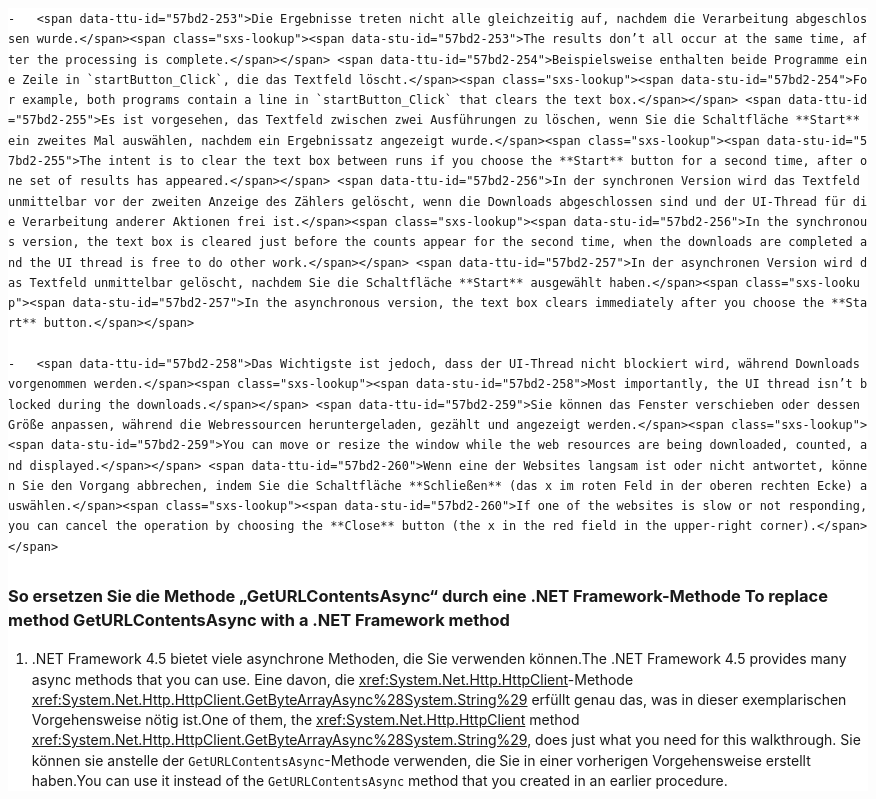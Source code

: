     -   <span data-ttu-id="57bd2-253">Die Ergebnisse treten nicht alle gleichzeitig auf, nachdem die Verarbeitung abgeschlossen wurde.</span><span class="sxs-lookup"><span data-stu-id="57bd2-253">The results don’t all occur at the same time, after the processing is complete.</span></span> <span data-ttu-id="57bd2-254">Beispielsweise enthalten beide Programme eine Zeile in `startButton_Click`, die das Textfeld löscht.</span><span class="sxs-lookup"><span data-stu-id="57bd2-254">For example, both programs contain a line in `startButton_Click` that clears the text box.</span></span> <span data-ttu-id="57bd2-255">Es ist vorgesehen, das Textfeld zwischen zwei Ausführungen zu löschen, wenn Sie die Schaltfläche **Start** ein zweites Mal auswählen, nachdem ein Ergebnissatz angezeigt wurde.</span><span class="sxs-lookup"><span data-stu-id="57bd2-255">The intent is to clear the text box between runs if you choose the **Start** button for a second time, after one set of results has appeared.</span></span> <span data-ttu-id="57bd2-256">In der synchronen Version wird das Textfeld unmittelbar vor der zweiten Anzeige des Zählers gelöscht, wenn die Downloads abgeschlossen sind und der UI-Thread für die Verarbeitung anderer Aktionen frei ist.</span><span class="sxs-lookup"><span data-stu-id="57bd2-256">In the synchronous version, the text box is cleared just before the counts appear for the second time, when the downloads are completed and the UI thread is free to do other work.</span></span> <span data-ttu-id="57bd2-257">In der asynchronen Version wird das Textfeld unmittelbar gelöscht, nachdem Sie die Schaltfläche **Start** ausgewählt haben.</span><span class="sxs-lookup"><span data-stu-id="57bd2-257">In the asynchronous version, the text box clears immediately after you choose the **Start** button.</span></span>  
  
    -   <span data-ttu-id="57bd2-258">Das Wichtigste ist jedoch, dass der UI-Thread nicht blockiert wird, während Downloads vorgenommen werden.</span><span class="sxs-lookup"><span data-stu-id="57bd2-258">Most importantly, the UI thread isn’t blocked during the downloads.</span></span> <span data-ttu-id="57bd2-259">Sie können das Fenster verschieben oder dessen Größe anpassen, während die Webressourcen heruntergeladen, gezählt und angezeigt werden.</span><span class="sxs-lookup"><span data-stu-id="57bd2-259">You can move or resize the window while the web resources are being downloaded, counted, and displayed.</span></span> <span data-ttu-id="57bd2-260">Wenn eine der Websites langsam ist oder nicht antwortet, können Sie den Vorgang abbrechen, indem Sie die Schaltfläche **Schließen** (das x im roten Feld in der oberen rechten Ecke) auswählen.</span><span class="sxs-lookup"><span data-stu-id="57bd2-260">If one of the websites is slow or not responding, you can cancel the operation by choosing the **Close** button (the x in the red field in the upper-right corner).</span></span>  
  
##  <a name="BKMK_ReplaceGetByteArrayAsync"></a>   
###  <span data-ttu-id="57bd2-261"><a name="GetURLContentsAsync"></a> So ersetzen Sie die Methode „GetURLContentsAsync“ durch eine .NET Framework-Methode</span><span class="sxs-lookup"><span data-stu-id="57bd2-261"><a name="GetURLContentsAsync"></a> To replace method GetURLContentsAsync with a .NET Framework method</span></span>  
  
1.  <span data-ttu-id="57bd2-262">.NET Framework 4.5 bietet viele asynchrone Methoden, die Sie verwenden können.</span><span class="sxs-lookup"><span data-stu-id="57bd2-262">The .NET Framework 4.5 provides many async methods that you can use.</span></span> <span data-ttu-id="57bd2-263">Eine davon, die <xref:System.Net.Http.HttpClient>-Methode <xref:System.Net.Http.HttpClient.GetByteArrayAsync%28System.String%29> erfüllt genau das, was in dieser exemplarischen Vorgehensweise nötig ist.</span><span class="sxs-lookup"><span data-stu-id="57bd2-263">One of them, the <xref:System.Net.Http.HttpClient> method <xref:System.Net.Http.HttpClient.GetByteArrayAsync%28System.String%29>, does just what you need for this walkthrough.</span></span> <span data-ttu-id="57bd2-264">Sie können sie anstelle der `GetURLContentsAsync`-Methode verwenden, die Sie in einer vorherigen Vorgehensweise erstellt haben.</span><span class="sxs-lookup"><span data-stu-id="57bd2-264">You can use it instead of the `GetURLContentsAsync` method that you created in an earlier procedure.</span></span>  
  